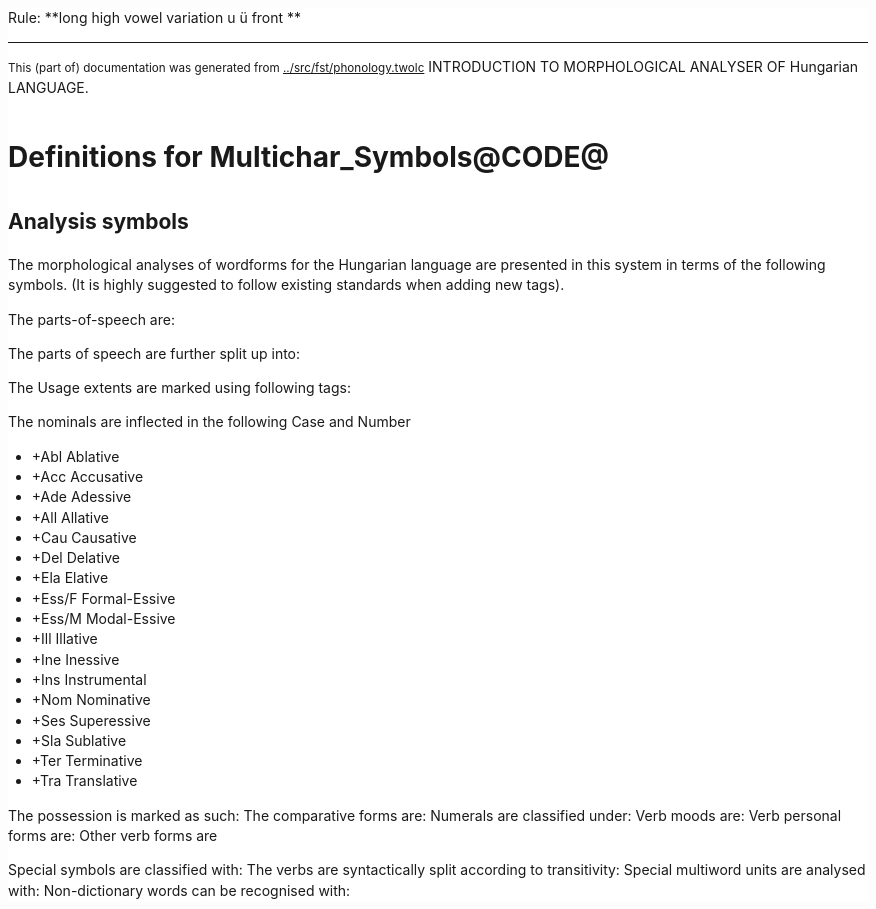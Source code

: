 Rule: **long high vowel variation u ü front ** 

* * *
<small>This (part of) documentation was generated from [../src/fst/phonology.twolc](http://github.com/giellalt/lang-hun/blob/main/../src/fst/phonology.twolc)</small>
INTRODUCTION TO MORPHOLOGICAL ANALYSER OF Hungarian LANGUAGE.


# Definitions for Multichar_Symbols@CODE@

## Analysis symbols
The morphological analyses of wordforms for the Hungarian
language are presented in this system in terms of the following symbols.
(It is highly suggested to follow existing standards when adding new tags).

The parts-of-speech are:

The parts of speech are further split up into:

The Usage extents are marked using following tags:

The nominals are inflected in the following Case and Number

 *  +Abl	  Ablative
 *  +Acc	  Accusative
 *  +Ade	  Adessive
 *  +All	  Allative
 *  +Cau	  Causative
 *  +Del	  Delative
 *  +Ela	  Elative
 *  +Ess/F	  Formal-Essive
 *  +Ess/M	  Modal-Essive
 *  +Ill 	  Illative
 *  +Ine	  Inessive
 *  +Ins	  Instrumental
 *  +Nom	  Nominative
 *  +Ses	  Superessive
 *  +Sla	  Sublative
 *  +Ter	  Terminative
 *  +Tra	  Translative



The possession is marked as such:
The comparative forms are:
Numerals are classified under:
Verb moods are:
Verb personal forms are:
Other verb forms are

Special symbols are classified with:
The verbs are syntactically split according to transitivity:
Special multiword units are analysed with:
Non-dictionary words can be recognised with:
